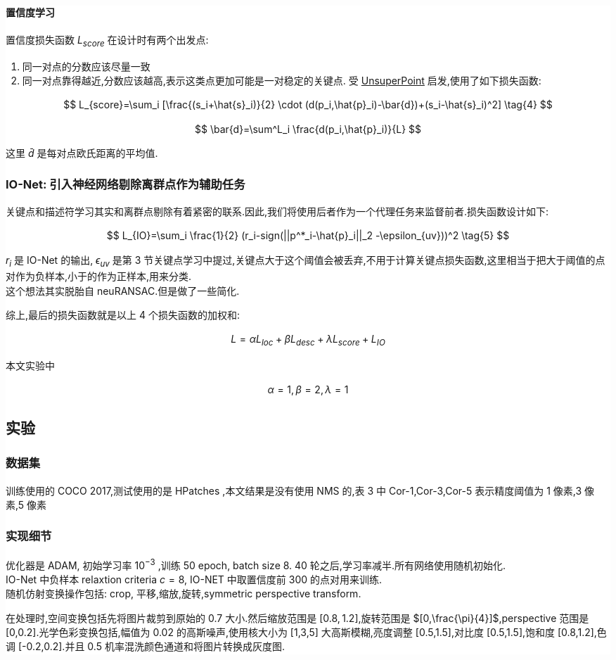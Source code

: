 #### 置信度学习

置信度损失函数 $L_{score}$ 在设计时有两个出发点:

1. 同一对点的分数应该尽量一致
2. 同一对点靠得越近,分数应该越高,表示这类点更加可能是一对稳定的关键点.
受 [UnsuperPoint](UnsuperPoint.md) 启发,使用了如下损失函数:  

$$
L_{score}=\sum_i [\frac{(s_i+\hat{s}_i)}{2} \cdot (d(p_i,\hat{p}_i)-\bar{d})+(s_i-\hat{s}_i)^2]  \tag{4}
$$

$$
\bar{d}=\sum^L_i \frac{d(p_i,\hat{p}_i)}{L}
$$

这里 $\bar{d}$ 是每对点欧氏距离的平均值.

### IO-Net: 引入神经网络剔除离群点作为辅助任务

关键点和描述符学习其实和离群点剔除有着紧密的联系.因此,我们将使用后者作为一个代理任务来监督前者.损失函数设计如下:  

$$
L_{IO}=\sum_i \frac{1}{2} (r_i-sign(||p^*_i-\hat{p}_i||_2 -\epsilon_{uv}))^2  \tag{5}
$$

$r_i$ 是 IO-Net 的输出, $\epsilon_{uv}$ 是第 3 节关键点学习中提过,关键点大于这个阈值会被丢弃,不用于计算关键点损失函数,这里相当于把大于阈值的点对作为负样本,小于的作为正样本,用来分类.   
这个想法其实脱胎自 neuRANSAC.但是做了一些简化.

综上,最后的损失函数就是以上 4 个损失函数的加权和:

$$
L=\alpha L_{loc}+\beta L_{desc}+ \lambda L_{score}+L_{IO} \tag{6}
$$

本文实验中  

$$
\alpha=1,\beta=2,\lambda=1
$$

## 实验
### 数据集

训练使用的 COCO 2017,测试使用的是 HPatches ,本文结果是没有使用 NMS 的,表 3 中 Cor-1,Cor-3,Cor-5 表示精度阈值为 1 像素,3 像素,5 像素

### 实现细节

优化器是 ADAM, 初始学习率 $10^{-3}$ ,训练 50 epoch, batch size 8. 40 轮之后,学习率减半.所有网络使用随机初始化.   
IO-Net 中负样本 relaxtion criteria $c=8$, IO-NET 中取置信度前 300 的点对用来训练.  
随机仿射变换操作包括: crop, 平移,缩放,旋转,symmetric perspective transform. 

在处理时,空间变换包括先将图片裁剪到原始的 0.7 大小.然后缩放范围是 $[0.8,1.2]$,旋转范围是 $[0,\frac{\pi}{4}]$,perspective 范围是 [0,0.2].光学色彩变换包括,幅值为 0.02 的高斯噪声,使用核大小为 [1,3,5] 大高斯模糊,亮度调整 [0.5,1.5],对比度 [0.5,1.5],饱和度 [0.8,1.2],色调 [-0.2,0.2].并且 0.5 机率混洗颜色通道和将图片转换成灰度图.
